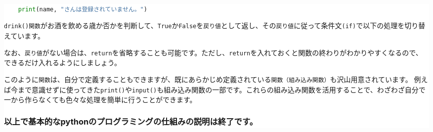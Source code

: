 ```python
    print(name, "さんは登録されていません。")
```
`drink()関数`がお酒を飲める歳か否かを判断して、`True`か`False`を`戻り値`として返し、その`戻り値`に従って条件文`(if)`で以下の処理を切り替えています。

なお、`戻り値`がない場合は、`return`を省略することも可能です。ただし、`return`を入れておくと関数の終わりがわかりやすくなるので、できるだけ入れるようにしましょう。

このように`関数`は、自分で定義することもできますが、既にあらかじめ定義されている`関数（組み込み関数）`も沢山用意されています。
例えば今まで意識せずに使ってきた`print()`や`input()`も組み込み関数の一部です。これらの組み込み関数を活用することで、わざわざ自分で一から作らなくても色々な処理を簡単に行うことができます。

### 以上で基本的なpythonのプログラミングの仕組みの説明は終了です。
